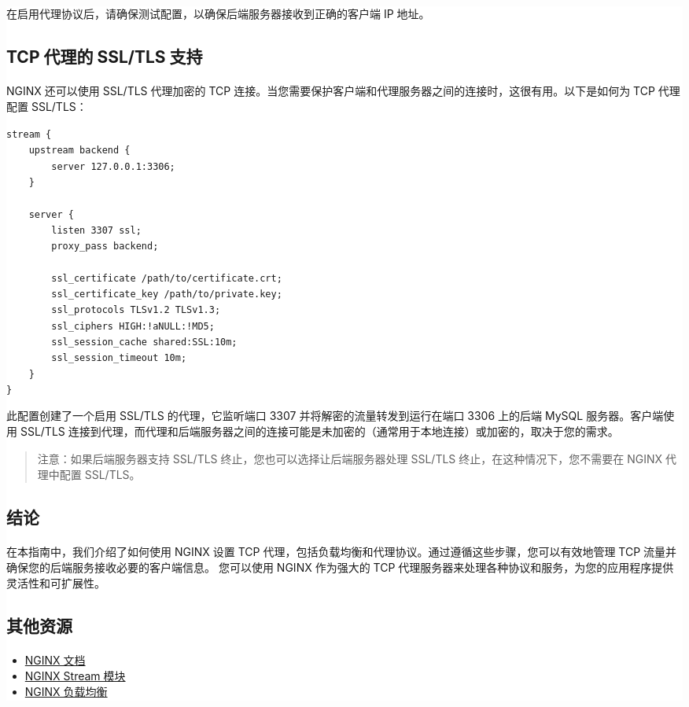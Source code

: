 在启用代理协议后，请确保测试配置，以确保后端服务器接收到正确的客户端 IP 地址。

## TCP 代理的 SSL/TLS 支持

NGINX 还可以使用 SSL/TLS 代理加密的 TCP 连接。当您需要保护客户端和代理服务器之间的连接时，这很有用。以下是如何为 TCP 代理配置 SSL/TLS：

```nginx
stream {
    upstream backend {
        server 127.0.0.1:3306;
    }

    server {
        listen 3307 ssl;
        proxy_pass backend;

        ssl_certificate /path/to/certificate.crt;
        ssl_certificate_key /path/to/private.key;
        ssl_protocols TLSv1.2 TLSv1.3;
        ssl_ciphers HIGH:!aNULL:!MD5;
        ssl_session_cache shared:SSL:10m;
        ssl_session_timeout 10m;
    }
}
```

此配置创建了一个启用 SSL/TLS 的代理，它监听端口 3307 并将解密的流量转发到运行在端口 3306 上的后端 MySQL 服务器。客户端使用 SSL/TLS 连接到代理，而代理和后端服务器之间的连接可能是未加密的（通常用于本地连接）或加密的，取决于您的需求。

> 注意：如果后端服务器支持 SSL/TLS 终止，您也可以选择让后端服务器处理 SSL/TLS 终止，在这种情况下，您不需要在 NGINX 代理中配置 SSL/TLS。

## 结论

在本指南中，我们介绍了如何使用 NGINX 设置 TCP 代理，包括负载均衡和代理协议。通过遵循这些步骤，您可以有效地管理 TCP 流量并确保您的后端服务接收必要的客户端信息。
您可以使用 NGINX 作为强大的 TCP 代理服务器来处理各种协议和服务，为您的应用程序提供灵活性和可扩展性。

## 其他资源

- [NGINX 文档](https://nginx.org/en/docs/)
- [NGINX Stream 模块](https://nginx.org/zh-hans/en/docs/stream/ngx_stream_core_module.html)
- [NGINX 负载均衡](https://nginx.org/zh-hans/en/docs/http/load_balancing.html)
